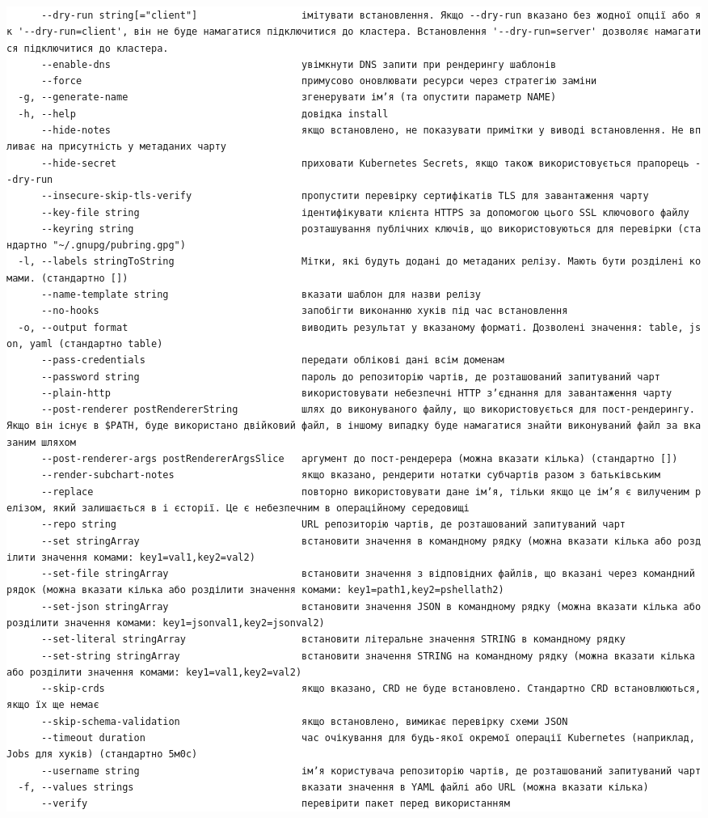```none
      --dry-run string[="client"]                  імітувати встановлення. Якщо --dry-run вказано без жодної опції або як '--dry-run=client', він не буде намагатися підключитися до кластера. Встановлення '--dry-run=server' дозволяє намагатися підключитися до кластера.
      --enable-dns                                 увімкнути DNS запити при рендерингу шаблонів
      --force                                      примусово оновлювати ресурси через стратегію заміни
  -g, --generate-name                              згенерувати імʼя (та опустити параметр NAME)
  -h, --help                                       довідка install
      --hide-notes                                 якщо встановлено, не показувати примітки у виводі встановлення. Не впливає на присутність у метаданих чарту
      --hide-secret                                приховати Kubernetes Secrets, якщо також використовується прапорець --dry-run
      --insecure-skip-tls-verify                   пропустити перевірку сертифікатів TLS для завантаження чарту
      --key-file string                            ідентифікувати клієнта HTTPS за допомогою цього SSL ключового файлу
      --keyring string                             розташування публічних ключів, що використовуються для перевірки (стандартно "~/.gnupg/pubring.gpg")
  -l, --labels stringToString                      Мітки, які будуть додані до метаданих релізу. Мають бути розділені комами. (стандартно [])
      --name-template string                       вказати шаблон для назви релізу
      --no-hooks                                   запобігти виконанню хуків під час встановлення
  -o, --output format                              виводить результат у вказаному форматі. Дозволені значення: table, json, yaml (стандартно table)
      --pass-credentials                           передати облікові дані всім доменам
      --password string                            пароль до репозиторію чартів, де розташований запитуваний чарт
      --plain-http                                 використовувати небезпечні HTTP зʼєднання для завантаження чарту
      --post-renderer postRendererString           шлях до виконуваного файлу, що використовується для пост-рендерингу. Якщо він існує в $PATH, буде використано двійковий файл, в іншому випадку буде намагатися знайти виконуваний файл за вказаним шляхом
      --post-renderer-args postRendererArgsSlice   аргумент до пост-рендерера (можна вказати кілька) (стандартно [])
      --render-subchart-notes                      якщо вказано, рендерити нотатки субчартів разом з батьківським
      --replace                                    повторно використовувати дане імʼя, тільки якщо це імʼя є вилученим релізом, який залишається в і єсторії. Це є небезпечним в операційному середовищі
      --repo string                                URL репозиторію чартів, де розташований запитуваний чарт
      --set stringArray                            встановити значення в командному рядку (можна вказати кілька або розділити значення комами: key1=val1,key2=val2)
      --set-file stringArray                       встановити значення з відповідних файлів, що вказані через командний рядок (можна вказати кілька або розділити значення комами: key1=path1,key2=pshellath2)
      --set-json stringArray                       встановити значення JSON в командному рядку (можна вказати кілька або розділити значення комами: key1=jsonval1,key2=jsonval2)
      --set-literal stringArray                    встановити літеральне значення STRING в командному рядку
      --set-string stringArray                     встановити значення STRING на командному рядку (можна вказати кілька або розділити значення комами: key1=val1,key2=val2)
      --skip-crds                                  якщо вказано, CRD не буде встановлено. Стандартно CRD встановлюються, якщо їх ще немає
      --skip-schema-validation                     якщо встановлено, вимикає перевірку схеми JSON
      --timeout duration                           час очікування для будь-якої окремої операції Kubernetes (наприклад, Jobs для хуків) (стандартно 5м0с)
      --username string                            імʼя користувача репозиторію чартів, де розташований запитуваний чарт
  -f, --values strings                             вказати значення в YAML файлі або URL (можна вказати кілька)
      --verify                                     перевірити пакет перед використанням
```